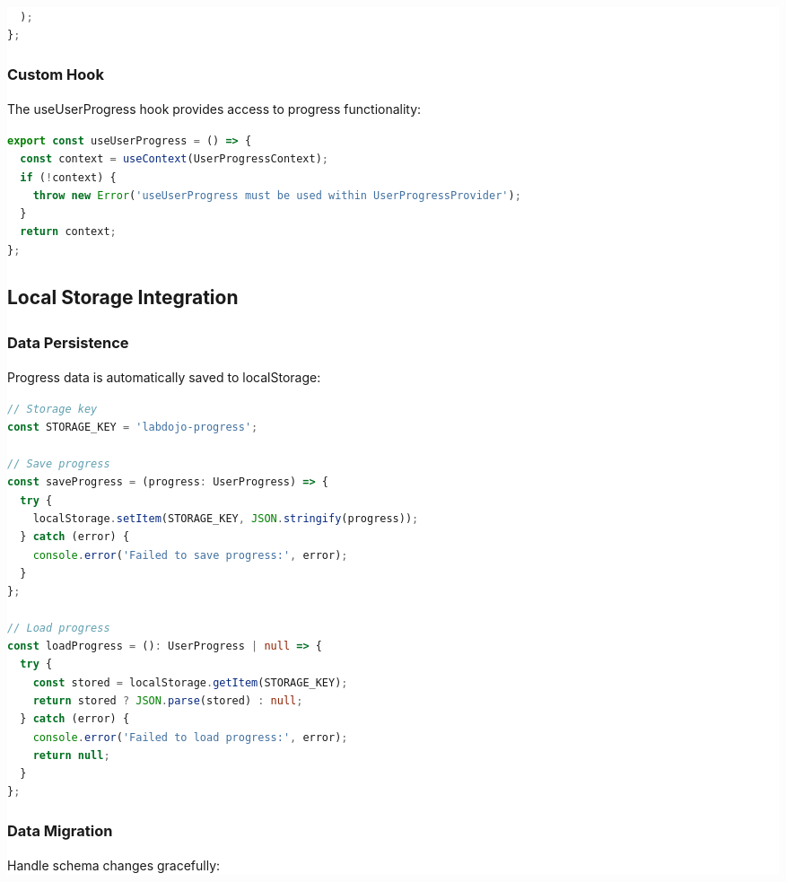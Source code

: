 ```typescript
  );
};
```

### Custom Hook

The useUserProgress hook provides access to progress functionality:

```typescript
export const useUserProgress = () => {
  const context = useContext(UserProgressContext);
  if (!context) {
    throw new Error('useUserProgress must be used within UserProgressProvider');
  }
  return context;
};
```

## Local Storage Integration

### Data Persistence

Progress data is automatically saved to localStorage:

```typescript
// Storage key
const STORAGE_KEY = 'labdojo-progress';

// Save progress
const saveProgress = (progress: UserProgress) => {
  try {
    localStorage.setItem(STORAGE_KEY, JSON.stringify(progress));
  } catch (error) {
    console.error('Failed to save progress:', error);
  }
};

// Load progress
const loadProgress = (): UserProgress | null => {
  try {
    const stored = localStorage.getItem(STORAGE_KEY);
    return stored ? JSON.parse(stored) : null;
  } catch (error) {
    console.error('Failed to load progress:', error);
    return null;
  }
};
```

### Data Migration

Handle schema changes gracefully:

